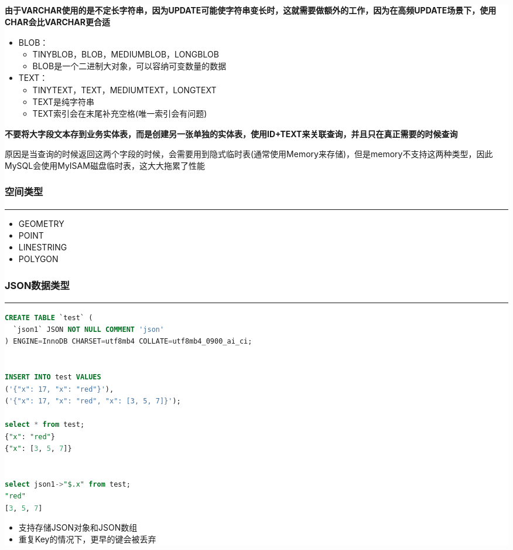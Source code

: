**由于VARCHAR使用的是不定长字符串，因为UPDATE可能使字符串变长时，这就需要做额外的工作，因为在高频UPDATE场景下，使用CHAR会比VARCHAR更合适**





- BLOB：
  - TINYBLOB，BLOB，MEDIUMBLOB，LONGBLOB
  -  BLOB是一个二进制大对象，可以容纳可变数量的数据
- TEXT：
  - TINYTEXT，TEXT，MEDIUMTEXT，LONGTEXT
  - TEXT是纯字符串
  - TEXT索引会在末尾补充空格(唯一索引会有问题)



**不要将大字段文本存到业务实体表，而是创建另一张单独的实体表，使用ID+TEXT来关联查询，并且只在真正需要的时候查询**

​		原因是当查询的时候返回这两个字段的时候，会需要用到隐式临时表(通常使用Memory来存储)，但是memory不支持这两种类型，因此MySQL会使用MyISAM磁盘临时表，这大大拖累了性能



### 空间类型

----

- GEOMETRY
- POINT
- LINESTRING
- POLYGON





### JSON数据类型

----

```SQL
CREATE TABLE `test` (
  `json1` JSON NOT NULL COMMENT 'json'
) ENGINE=InnoDB CHARSET=utf8mb4 COLLATE=utf8mb4_0900_ai_ci;


INSERT INTO test VALUES 
('{"x": 17, "x": "red"}'),
('{"x": 17, "x": "red", "x": [3, 5, 7]}');

select * from test;
{"x": "red"}
{"x": [3, 5, 7]}


select json1->"$.x" from test;
"red"
[3, 5, 7]
```

- 支持存储JSON对象和JSON数组
- 重复Key的情况下，更早的键会被丢弃
